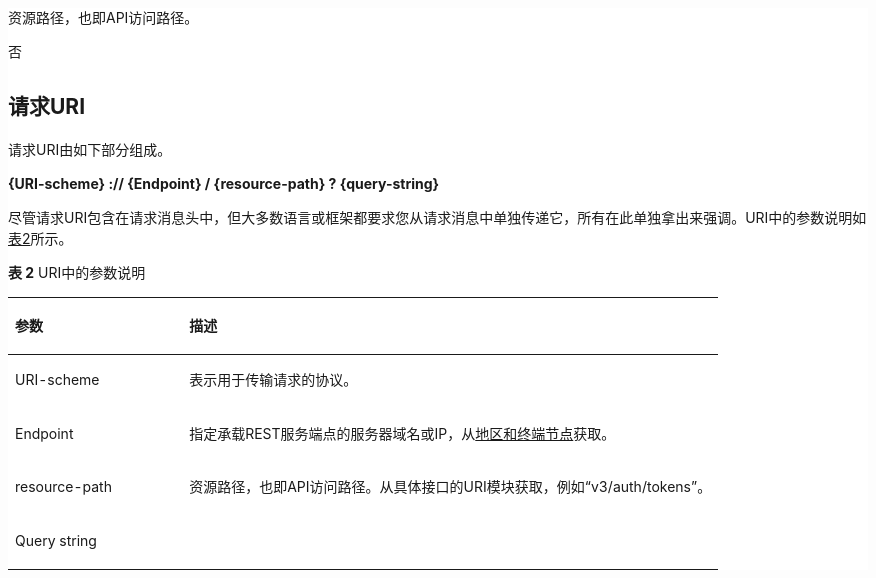 <td class="cellrowborder" valign="top" width="54.55%" headers="mcps1.2.4.1.2 "><p id="p31758723"><a name="p31758723"></a><a name="p31758723"></a>资源路径，也即API访问路径。</p>
</td>
<td class="cellrowborder" valign="top" width="23.23%" headers="mcps1.2.4.1.3 "><p id="p22319809"><a name="p22319809"></a><a name="p22319809"></a>否</p>
</td>
</tr>
</tbody>
</table>

## 请求URI<a name="section1849899574"></a>

请求URI由如下部分组成。

**\{URI-scheme\} :// \{**Endpoint**\} / \{resource-path\} ? \{query-string\}**

尽管请求URI包含在请求消息头中，但大多数语言或框架都要求您从请求消息中单独传递它，所有在此单独拿出来强调。URI中的参数说明如[表2](#t1797260c744a4e1a85d354f259cae55a)所示。

**表 2**  URI中的参数说明

<a name="t1797260c744a4e1a85d354f259cae55a"></a>
<table><thead align="left"><tr id="r6dceed05bcc649d2b032accbb2980a31"><th class="cellrowborder" valign="top" width="24.529999999999998%" id="mcps1.2.3.1.1"><p id="a3446b6b785cb432bae9f45aef9177041"><a name="a3446b6b785cb432bae9f45aef9177041"></a><a name="a3446b6b785cb432bae9f45aef9177041"></a>参数</p>
</th>
<th class="cellrowborder" valign="top" width="75.47%" id="mcps1.2.3.1.2"><p id="abe71244a12ac45308e99d4bbf975a9f8"><a name="abe71244a12ac45308e99d4bbf975a9f8"></a><a name="abe71244a12ac45308e99d4bbf975a9f8"></a>描述</p>
</th>
</tr>
</thead>
<tbody><tr id="row106982018513"><td class="cellrowborder" valign="top" width="24.529999999999998%" headers="mcps1.2.3.1.1 "><p id="p136991001517"><a name="p136991001517"></a><a name="p136991001517"></a>URI-scheme</p>
</td>
<td class="cellrowborder" valign="top" width="75.47%" headers="mcps1.2.3.1.2 "><p id="p56992017520"><a name="p56992017520"></a><a name="p56992017520"></a>表示用于传输请求的协议。</p>
</td>
</tr>
<tr id="rb217758afff146a1b40b0dcbb28a4ae1"><td class="cellrowborder" valign="top" width="24.529999999999998%" headers="mcps1.2.3.1.1 "><p id="zh-cn_topic_0035614179_p480227019422"><a name="zh-cn_topic_0035614179_p480227019422"></a><a name="zh-cn_topic_0035614179_p480227019422"></a>Endpoint</p>
</td>
<td class="cellrowborder" valign="top" width="75.47%" headers="mcps1.2.3.1.2 "><p id="p1780595345416"><a name="p1780595345416"></a><a name="p1780595345416"></a>指定承载REST服务端点的服务器域名或IP，从<a href="http://developer.huaweicloud.com/endpoint.html" target="_blank" rel="noopener noreferrer">地区和终端节点</a>获取。</p>
</td>
</tr>
<tr id="refeed61892004ea682639be281a1a707"><td class="cellrowborder" valign="top" width="24.529999999999998%" headers="mcps1.2.3.1.1 "><p id="p1797614317513"><a name="p1797614317513"></a><a name="p1797614317513"></a>resource-path</p>
</td>
<td class="cellrowborder" valign="top" width="75.47%" headers="mcps1.2.3.1.2 "><p id="a90409cbb8b1c49c4ad4d3cfee16f475e"><a name="a90409cbb8b1c49c4ad4d3cfee16f475e"></a><a name="a90409cbb8b1c49c4ad4d3cfee16f475e"></a>资源路径，也即API访问路径。从具体接口的URI模块获取，例如“v3/auth/tokens”。</p>
</td>
</tr>
<tr id="row19939365518"><td class="cellrowborder" valign="top" width="24.529999999999998%" headers="mcps1.2.3.1.1 "><p id="p393966455"><a name="p393966455"></a><a name="p393966455"></a>Query string</p>
</td>